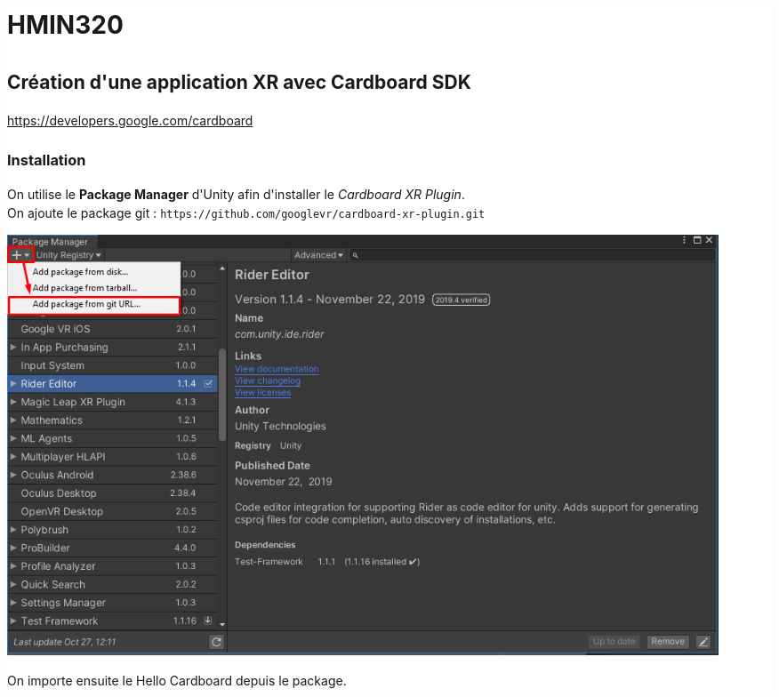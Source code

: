 # HMIN320

## Création d'une application XR avec Cardboard SDK

https://developers.google.com/cardboard

### Installation

On utilise le **Package Manager** d'Unity afin d'installer le *Cardboard XR Plugin*.  
On ajoute le package git : `https://github.com/googlevr/cardboard-xr-plugin.git`

<img src="img/package_git.png" width="800">

On importe ensuite le Hello Cardboard depuis le package.

